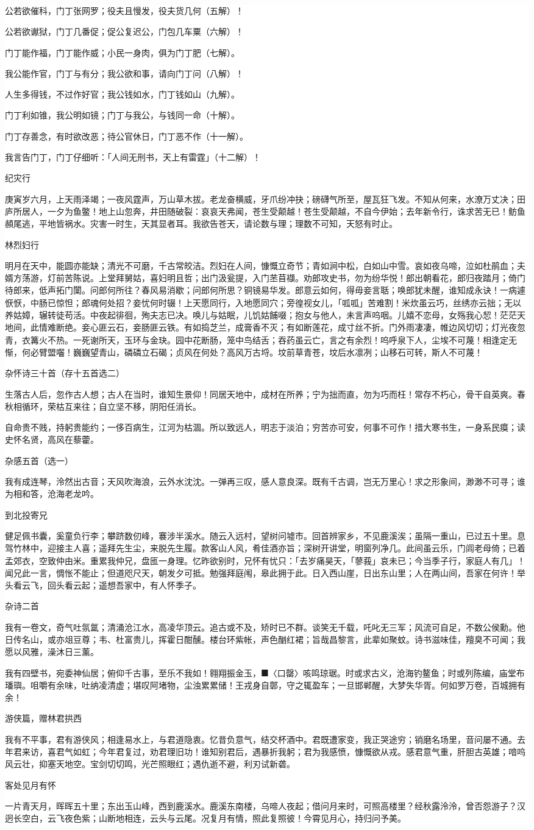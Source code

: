 公若欲催科，门丁张网罗；役夫且慢发，役夫货几何（五解）！  

公若欲谳狱，门丁几番促；促公复迟公，门包几车粟（六解）！  

门丁能作福，门丁能作威；小民一身肉，俱为门丁肥（七解）。  

我公能作官，门丁与有分；我公欲和事，请向门丁问（八解）！  

人生多得钱，不过作好官；我公钱如水，门丁钱如山（九解）。  

门丁利如锥，我公明如镜；门丁与我公，与钱同一命（十解）。  

门丁存善念，有时欲改恶；待公官休日，门丁恶不作（十一解）。  

我言告门丁，门丁仔细听：「人间无刑书，天上有雷霆」（十二解）！  

纪灾行  

庚寅岁六月，上天雨泽竭；一夜风霆声，万山草木拔。老龙奋横威，牙爪纷冲抉；磅礴气所至，屋瓦狂飞发。不知从何来，水潦万丈决；田庐所居人，一夕为鱼鳖！地上山忽奔，井田随破裂：哀哀天弗闻，苍生受颠越！苍生受颠越，不自今伊始；去年新令行，诛求苦无已！鲂鱼頳尾逃，平地皆祸水。灾害一时生，天其显者耳。我欲告苍天，请论数与理；理数不可知，天怒有时止。  

林烈妇行  

明月在天中，能圆亦能缺；清光不可磨，千古常皎洁。烈妇在人间，慷慨立奇节；青如涧中松，白如山中雪。哀如夜乌啼，泣如杜鹃血；夫婿方荡游，灯前苦陈说。上堂拜舅姑，喜妇明且哲；出门汲瓮提，入门苤苜襭。劝郎攻史书，勿为纷华悦！郎出朝看花，郎归夜踏月；倚门待郎来，低声拓门闑。问郎何所往？春风易消歇；问郎何所思？铜镜易华发。郎意云如何，得毋妾言聒；唤郎犹未醒，谁知成永诀！一病遽恹恹，中肠已惊怛；郎魂何处招？妾忧何时辍！上天愿同行，入地愿同穴；旁徨视女儿，「呱呱」苦难割！米炊虽云巧，丝绣亦云拙；无以养姑嫜，辗转徒苟活。中夜起徘徊，殉夫志已决。唤儿与姑眠，儿饥姑餔啜；抱女与他人，未言声呜咽。儿嬉不恋母，女殇我心恝！茫茫天地间，此情难断绝。妾心匪云石，妾肠匪云铁。有如捣芝兰，成膏香不灭；有如断莲花，成寸丝不折。门外雨凄凄，帷边风切切；灯光夜忽青，衣篝火不热。一死谢所天，玉环与金玦。园中花断肠，笼中鸟结舌；吞药虽云亡，言之有余烈！呜呼泉下人，尘埃不可蔑！相逢定无惭，何必臂盟囓！巍巍望青山，磷磷立石碣；贞风在何处？高风万古埒。坟前草青苍，坟后水凛冽；山移石可转，斯人不可蔑！  

杂怀诗三十首（存十五首选二）  

生落古人后，忽作古人想；古人在当时，谁知生景仰！同居天地中，成材在所养；宁为拙而直，勿为巧而枉！常存不朽心，骨干自英爽。春秋相循环，荣枯互来往；自立坚不移，阴阳任消长。  

自命贵不贱，持躬贵能约；一侈百病生，江河为枯涸。所以致远人，明志于淡泊；穷苦亦可安，何事不可作！措大寒书生，一身系民瘼；读史怀名贤，高风在藜藿。  

杂感五首（选一）  

我有成连琴，泠然出古音；天风吹海浪，云外水沈沈。一弹再三叹，感人意良深。既有千古调，岂无万里心！求之形象间，渺渺不可寻；谁为相和答，沧海老龙吟。  

到北投寄兄  

健足佩书囊，奚童负行李；攀跻数仞峰，褰涉半溪水。随云入远村，望树问墟市。回首辨家乡，不见鹿溪涘；虽隔一重山，已过五十里。息驾竹林中，迎接主人喜；遥拜先生尘，来脱先生履。款客山人风，肴佳酒亦旨；深树开讲堂，明窗列净几。此间虽云乐，门闾老母倚；已着孟郊衣，空致仲由米。重累我仲兄，盘匜一身理。忆昨欲别时，兄怀有忧只：「去岁痛昊天，「蓼莪」哀未已；今当季子行，家庭人有几」！闻兄此一言，惆怅不能止；但道咫尺天，朝发夕可抵。勉强拜庭闱，皋此拥于此。日入西山崖，日出东山里；人在两山间，吾家在何许！举头看云飞，回头看云起；遥想吾家中，有人怀季子。  

杂诗二首  

我有一卷文，奇气吐氛氲；清涌沧江水，高凌华顶云。追古或不及，矫时已不群。谈笑无千载，吒叱无三军；风流可自足，不数公侯勳。他日传名山，或亦俎豆尊；韦、杜富贵儿，挥霍日酣醺。楼台环紫帐，声色酗红裙；旨哉昌黎言，此辈如聚蚊。诗书滋味佳，羶臭不可闻；我愿以风雅，澡沐日三薰。  

我有四壁书，宛委神仙居；俯仰千古事，至乐不我如！翱翔振金玉，■〈口罄〉咳鸣琼琚。时或求古义，沧海钓鳌鱼；时或列陈编，庙堂布璠璵。咀嚼有余味，吐纳凌清虚；堪叹阿堵物，尘浊累累储！王戎身自鄣，守之辄盈车；一旦邯郸醒，大梦失华胥。何如罗万卷，百城拥有余！  

游侠篇，赠林君拱西  

我有不平事，君有游侠风；相逢易水上，与君道隐衷。忆昔负意气，结交杯酒中。君既遭家变，我正哭途穷；销磨名场里，音问屡不通。去年君来访，喜君气如虹；今年君复过，劝君理旧功！谁知别君后，遇暴折我躬；君为我感愤，慷慨欲从戎。感君意气重，肝胆古英雄；喑呜风云壮，抑塞天地空。宝剑切切鸣，光芒照眼红；遇仇逝不避，利刃试新砻。  

客处见月有怀  

一片青天月，晖晖五十里；东出玉山峰，西到鹿溪水。鹿溪东南楼，乌啼人夜起；借问月来时，可照高楼里？经秋露泠泠，曾否怨游子？汉迥长空白，云飞夜色紫；山断地相连，云头与云尾。况复月有情，照此复照彼！今霄见月心，持归问予美。  
